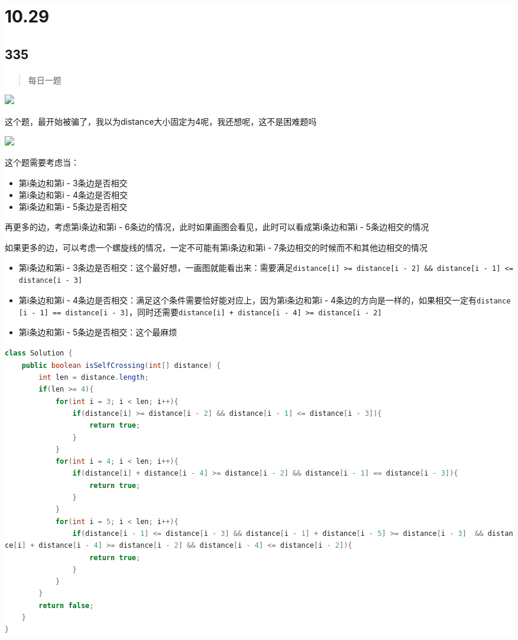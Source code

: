 # 10.29

## 335

> 每日一题

![](https://cdn.jsdelivr.net/gh/SunYuanI/img/img/335.png)

这个题，最开始被骗了，我以为distance大小固定为4呢，我还想呢，这不是困难题吗

![](https://cdn.jsdelivr.net/gh/SunYuanI/img/img/335_%E8%8C%83%E5%9B%B4.png)

这个题需要考虑当：

* 第i条边和第i - 3条边是否相交
* 第i条边和第i - 4条边是否相交
* 第i条边和第i - 5条边是否相交

再更多的边，考虑第i条边和第i - 6条边的情况，此时如果画图会看见，此时可以看成第i条边和第i - 5条边相交的情况

如果更多的边，可以考虑一个螺旋线的情况，一定不可能有第i条边和第i - 7条边相交的时候而不和其他边相交的情况

* 第i条边和第i - 3条边是否相交：这个最好想，一画图就能看出来：需要满足`distance[i] >= distance[i - 2] && distance[i - 1] <= distance[i - 3]`

* 第i条边和第i - 4条边是否相交：满足这个条件需要恰好能对应上，因为第i条边和第i - 4条边的方向是一样的，如果相交一定有`distance[i - 1] == distance[i - 3]`，同时还需要`distance[i] + distance[i - 4] >= distance[i - 2]`

* 第i条边和第i - 5条边是否相交：这个最麻烦

```java
class Solution {
    public boolean isSelfCrossing(int[] distance) {
        int len = distance.length;
        if(len >= 4){
            for(int i = 3; i < len; i++){
                if(distance[i] >= distance[i - 2] && distance[i - 1] <= distance[i - 3]){
                    return true;
                }
            }
            for(int i = 4; i < len; i++){
                if(distance[i] + distance[i - 4] >= distance[i - 2] && distance[i - 1] == distance[i - 3]){
                    return true;
                }
            }
            for(int i = 5; i < len; i++){
                if(distance[i - 1] <= distance[i - 3] && distance[i - 1] + distance[i - 5] >= distance[i - 3]  && distance[i] + distance[i - 4] >= distance[i - 2] && distance[i - 4] <= distance[i - 2]){
                    return true;
                }
            }
        }
        return false;
    }
}
```
